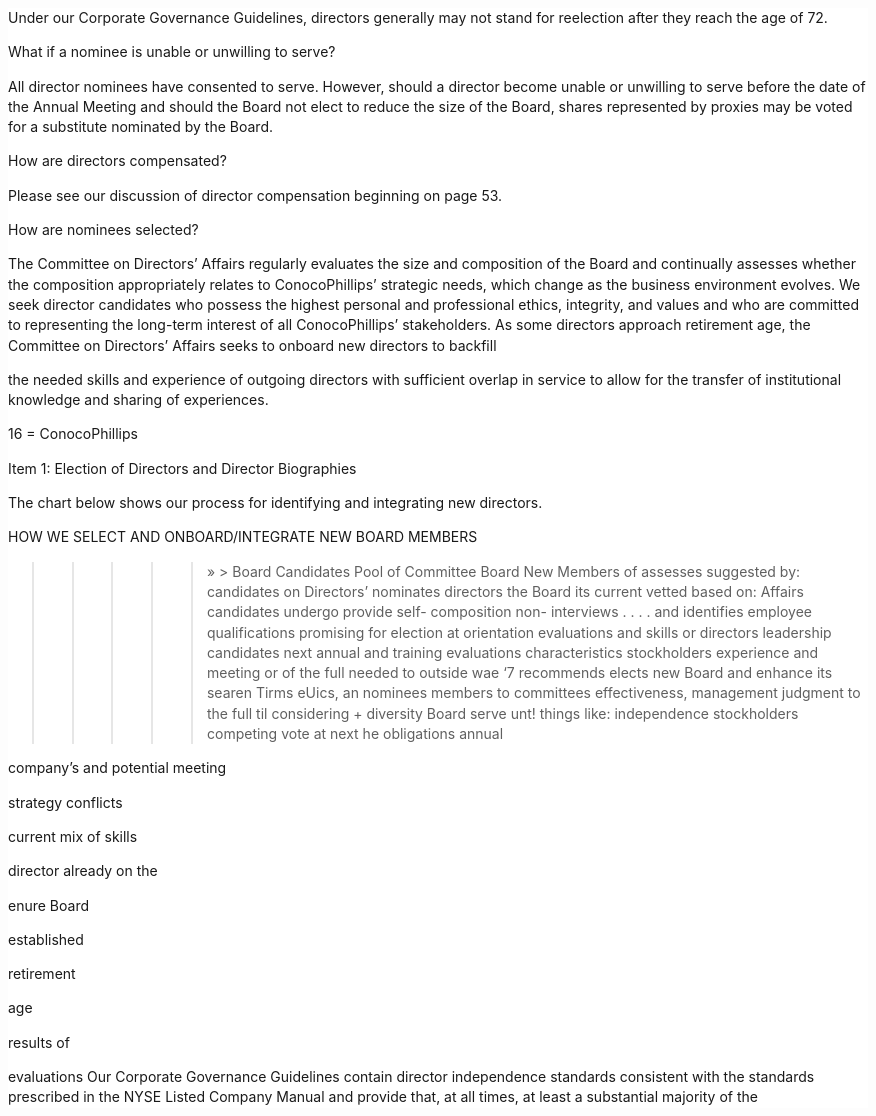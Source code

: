 Under our Corporate Governance Guidelines, directors generally may not stand for reelection after they reach the age of 72.

What if a nominee is unable or unwilling to serve?

All director nominees have consented to serve. However, should a director become unable or unwilling to serve before the date of the Annual Meeting and should the Board not elect to reduce the size of the Board, shares represented by proxies may be voted for a substitute nominated by the Board.

How are directors compensated?

Please see our discussion of director compensation beginning on page 53.

How are nominees selected?

The Committee on Directors’ Affairs regularly evaluates the size and composition of the Board and continually assesses whether the composition appropriately relates to ConocoPhillips’ strategic needs, which change as the business environment evolves. We seek director candidates who possess the highest personal and professional ethics, integrity, and values and who are committed to representing the long-term interest of all ConocoPhillips’ stakeholders. As some directors approach retirement age, the Committee on Directors’ Affairs seeks to onboard new directors to backfill

the needed skills and experience of outgoing directors with sufficient overlap in service to allow for the transfer of institutional knowledge and sharing of experiences.

16 = ConocoPhillips

Item 1: Election of Directors and Director Biographies

The chart below shows our process for identifying and integrating new directors.

HOW WE SELECT AND ONBOARD/INTEGRATE NEW BOARD MEMBERS

> > > > > » > Board Candidates Pool of Committee Board New Members of assesses suggested by: candidates on Directors’ nominates directors the Board its current vetted based on: Affairs candidates undergo provide self- composition non- interviews . . . . and identifies employee qualifications promising for election at orientation evaluations and skills or directors leadership candidates next annual and training evaluations characteristics stockholders experience and meeting or of the full needed to outside wae ‘7 recommends elects new Board and enhance its searen Tirms eUics, an nominees members to committees effectiveness, management judgment to the full til considering + diversity Board serve unt! things like: independence stockholders competing vote at next he obligations annual

company’s and potential meeting

strategy conflicts

current mix of skills

director already on the

enure Board

established

retirement

age

results of

evaluations Our Corporate Governance Guidelines contain director independence standards consistent with the standards prescribed in the NYSE Listed Company Manual and provide that, at all times, at least a substantial majority of the
